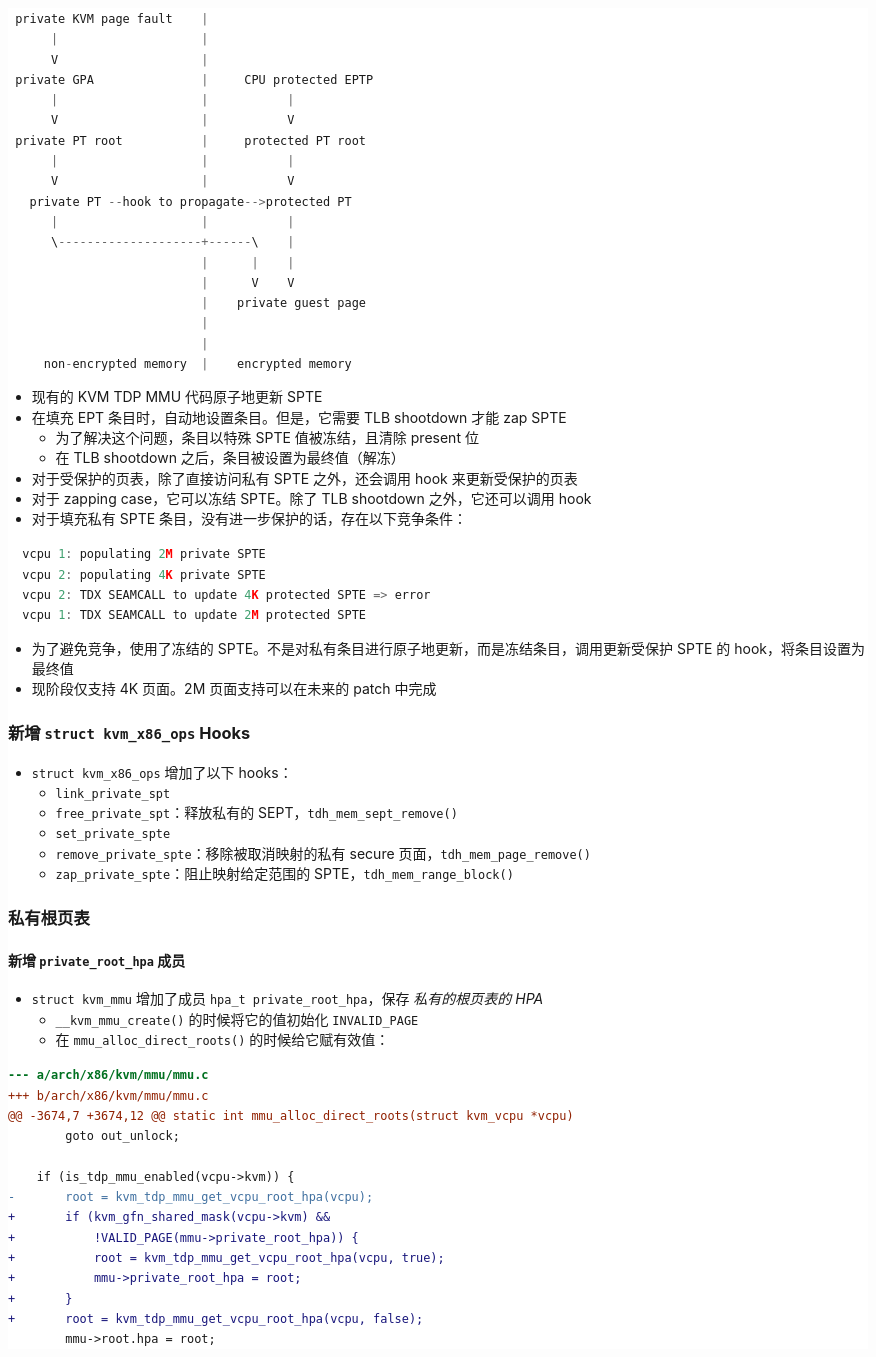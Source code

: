 ```c
 private KVM page fault    |
      |                    |
      V                    |
 private GPA               |     CPU protected EPTP
      |                    |           |
      V                    |           V
 private PT root           |     protected PT root
      |                    |           |
      V                    |           V
   private PT --hook to propagate-->protected PT
      |                    |           |
      \--------------------+------\    |
                           |      |    |
                           |      V    V
                           |    private guest page
                           |
                           |
     non-encrypted memory  |    encrypted memory
```
* 现有的 KVM TDP MMU 代码原子地更新 SPTE
* 在填充 EPT 条目时，自动地设置条目。但是，它需要 TLB shootdown 才能 zap SPTE
  * 为了解决这个问题，条目以特殊 SPTE 值被冻结，且清除 present 位
  * 在 TLB shootdown 之后，条目被设置为最终值（解冻）
* 对于受保护的页表，除了直接访问私有 SPTE 之外，还会调用 hook 来更新受保护的页表
* 对于 zapping case，它可以冻结 SPTE。除了 TLB shootdown 之外，它还可以调用 hook
* 对于填充私有 SPTE 条目，没有进一步保护的话，存在以下竞争条件：
```c
  vcpu 1: populating 2M private SPTE
  vcpu 2: populating 4K private SPTE
  vcpu 2: TDX SEAMCALL to update 4K protected SPTE => error
  vcpu 1: TDX SEAMCALL to update 2M protected SPTE
```
* 为了避免竞争，使用了冻结的 SPTE。不是对私有条目进行原子地更新，而是冻结条目，调用更新受保护 SPTE 的 hook，将条目设置为最终值
* 现阶段仅支持 4K 页面。2M 页面支持可以在未来的 patch 中完成

### 新增 `struct kvm_x86_ops` Hooks
* `struct kvm_x86_ops` 增加了以下 hooks：
  * `link_private_spt`
  * `free_private_spt`：释放私有的 SEPT，`tdh_mem_sept_remove()`
  * `set_private_spte`
  * `remove_private_spte`：移除被取消映射的私有 secure 页面，`tdh_mem_page_remove()`
  * `zap_private_spte`：阻止映射给定范围的 SPTE，`tdh_mem_range_block()`

### 私有根页表
#### 新增 `private_root_hpa` 成员
* `struct kvm_mmu` 增加了成员 `hpa_t private_root_hpa`，保存 *私有的根页表的 HPA*
  * `__kvm_mmu_create()` 的时候将它的值初始化 `INVALID_PAGE`
  * 在 `mmu_alloc_direct_roots()` 的时候给它赋有效值：
```diff
--- a/arch/x86/kvm/mmu/mmu.c
+++ b/arch/x86/kvm/mmu/mmu.c
@@ -3674,7 +3674,12 @@ static int mmu_alloc_direct_roots(struct kvm_vcpu *vcpu)
        goto out_unlock;

    if (is_tdp_mmu_enabled(vcpu->kvm)) {
-       root = kvm_tdp_mmu_get_vcpu_root_hpa(vcpu);
+       if (kvm_gfn_shared_mask(vcpu->kvm) &&
+           !VALID_PAGE(mmu->private_root_hpa)) {
+           root = kvm_tdp_mmu_get_vcpu_root_hpa(vcpu, true);
+           mmu->private_root_hpa = root;
+       }
+       root = kvm_tdp_mmu_get_vcpu_root_hpa(vcpu, false);
        mmu->root.hpa = root;
```
